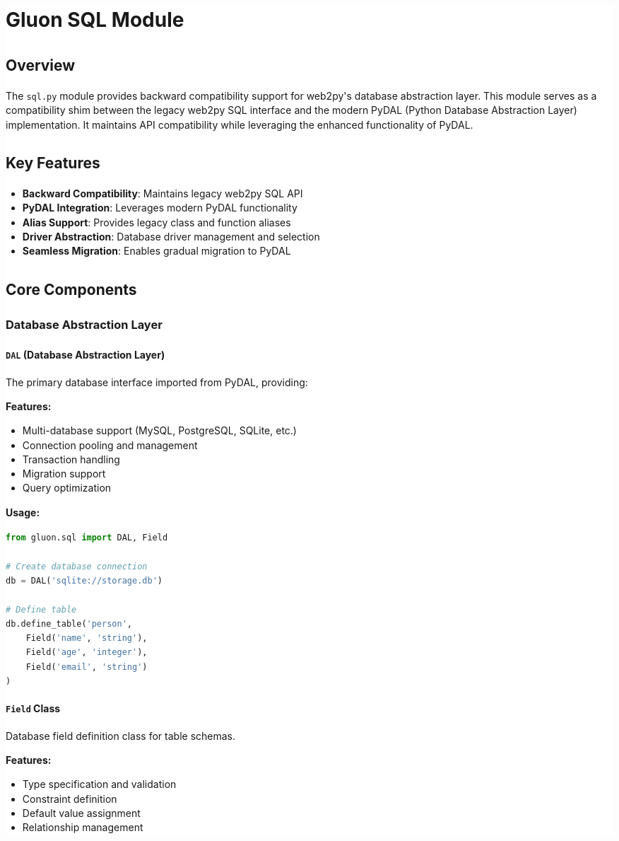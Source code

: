 # Gluon SQL Module

## Overview

The `sql.py` module provides backward compatibility support for web2py's database abstraction layer. This module serves as a compatibility shim between the legacy web2py SQL interface and the modern PyDAL (Python Database Abstraction Layer) implementation. It maintains API compatibility while leveraging the enhanced functionality of PyDAL.

## Key Features

- **Backward Compatibility**: Maintains legacy web2py SQL API
- **PyDAL Integration**: Leverages modern PyDAL functionality
- **Alias Support**: Provides legacy class and function aliases
- **Driver Abstraction**: Database driver management and selection
- **Seamless Migration**: Enables gradual migration to PyDAL

## Core Components

### Database Abstraction Layer

#### `DAL` (Database Abstraction Layer)
The primary database interface imported from PyDAL, providing:

**Features:**
- Multi-database support (MySQL, PostgreSQL, SQLite, etc.)
- Connection pooling and management
- Transaction handling
- Migration support
- Query optimization

**Usage:**
```python
from gluon.sql import DAL, Field

# Create database connection
db = DAL('sqlite://storage.db')

# Define table
db.define_table('person',
    Field('name', 'string'),
    Field('age', 'integer'),
    Field('email', 'string')
)
```

#### `Field` Class
Database field definition class for table schemas.

**Features:**
- Type specification and validation
- Constraint definition
- Default value assignment
- Relationship management
